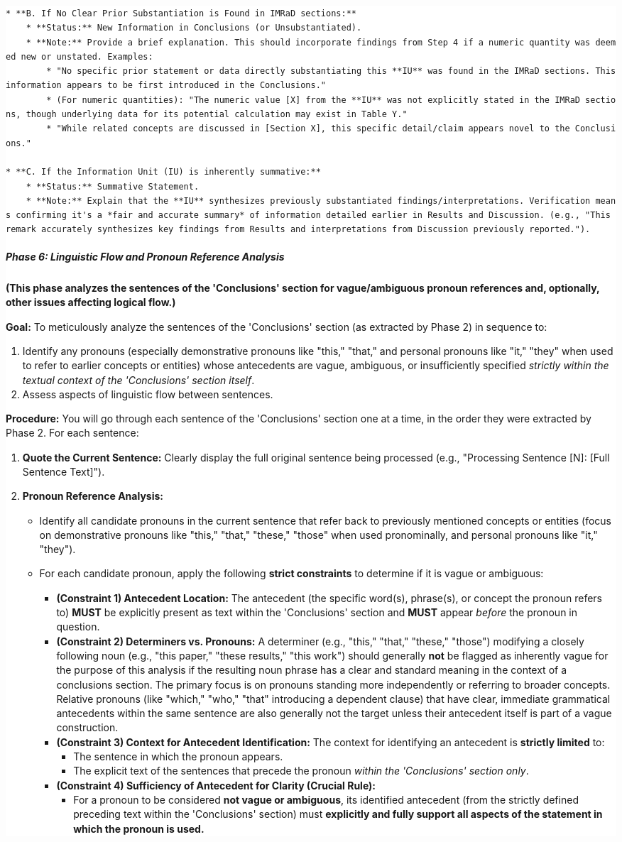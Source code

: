     * **B. If No Clear Prior Substantiation is Found in IMRaD sections:**
        * **Status:** New Information in Conclusions (or Unsubstantiated).
        * **Note:** Provide a brief explanation. This should incorporate findings from Step 4 if a numeric quantity was deemed new or unstated. Examples:
            * "No specific prior statement or data directly substantiating this **IU** was found in the IMRaD sections. This information appears to be first introduced in the Conclusions."
            * (For numeric quantities): "The numeric value [X] from the **IU** was not explicitly stated in the IMRaD sections, though underlying data for its potential calculation may exist in Table Y."
            * "While related concepts are discussed in [Section X], this specific detail/claim appears novel to the Conclusions."

    * **C. If the Information Unit (IU) is inherently summative:**
        * **Status:** Summative Statement.
        * **Note:** Explain that the **IU** synthesizes previously substantiated findings/interpretations. Verification means confirming it's a *fair and accurate summary* of information detailed earlier in Results and Discussion. (e.g., "This remark accurately synthesizes key findings from Results and interpretations from Discussion previously reported.").

##### **Phase 6: Linguistic Flow and Pronoun Reference Analysis**

**(This phase analyzes the sentences of the 'Conclusions' section for vague/ambiguous pronoun references and, optionally, other issues affecting logical flow.)**

**Goal:**
To meticulously analyze the sentences of the 'Conclusions' section (as extracted by Phase 2) in sequence to:
1.  Identify any pronouns (especially demonstrative pronouns like "this," "that," and personal pronouns like "it," "they" when used to refer to earlier concepts or entities) whose antecedents are vague, ambiguous, or insufficiently specified *strictly within the textual context of the 'Conclusions' section itself*.
2.  Assess aspects of linguistic flow between sentences.

**Procedure:**
You will go through each sentence of the 'Conclusions' section one at a time, in the order they were extracted by Phase 2. For each sentence:

1.  **Quote the Current Sentence:** Clearly display the full original sentence being processed (e.g., "Processing Sentence [N]: [Full Sentence Text]").

2.  **Pronoun Reference Analysis:**
    * Identify all candidate pronouns in the current sentence that refer back to previously mentioned concepts or entities (focus on demonstrative pronouns like "this," "that," "these," "those" when used pronominally, and personal pronouns like "it," "they").
    * For each candidate pronoun, apply the following **strict constraints** to determine if it is vague or ambiguous:

        * **(Constraint 1) Antecedent Location:** The antecedent (the specific word(s), phrase(s), or concept the pronoun refers to) **MUST** be explicitly present as text within the 'Conclusions' section and **MUST** appear *before* the pronoun in question.
        * **(Constraint 2) Determiners vs. Pronouns:** A determiner (e.g., "this," "that," "these," "those") modifying a closely following noun (e.g., "this paper," "these results," "this work") should generally **not** be flagged as inherently vague for the purpose of this analysis if the resulting noun phrase has a clear and standard meaning in the context of a conclusions section. The primary focus is on pronouns standing more independently or referring to broader concepts. Relative pronouns (like "which," "who," "that" introducing a dependent clause) that have clear, immediate grammatical antecedents within the same sentence are also generally not the target unless their antecedent itself is part of a vague construction.
        * **(Constraint 3) Context for Antecedent Identification:** The context for identifying an antecedent is **strictly limited** to:
            * The sentence in which the pronoun appears.
            * The explicit text of the sentences that precede the pronoun *within the 'Conclusions' section only*.
        * **(Constraint 4) Sufficiency of Antecedent for Clarity (Crucial Rule):**
            * For a pronoun to be considered **not vague or ambiguous**, its identified antecedent (from the strictly defined preceding text within the 'Conclusions' section) must **explicitly and fully support all aspects of the statement in which the pronoun is used.**